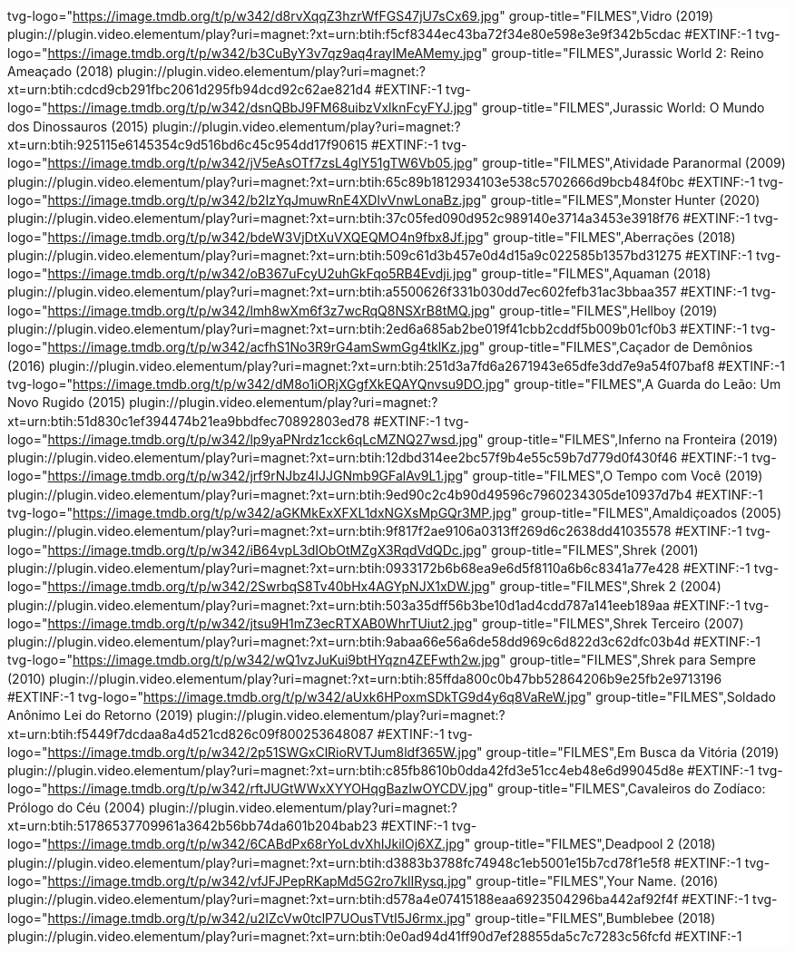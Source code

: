 tvg-logo=&quot;https://image.tmdb.org/t/p/w342/d8rvXqqZ3hzrWfFGS47jU7sCx69.jpg&quot; group-title=&quot;FILMES&quot;,Vidro (2019) plugin://plugin.video.elementum/play?uri=magnet:?xt=urn:btih:f5cf8344ec43ba72f34e80e598e3e9f342b5cdac   #EXTINF:-1 tvg-logo=&quot;https://image.tmdb.org/t/p/w342/b3CuByY3v7qz9aq4rayIMeAMemy.jpg&quot; group-title=&quot;FILMES&quot;,Jurassic World 2: Reino Ameaçado (2018) plugin://plugin.video.elementum/play?uri=magnet:?xt=urn:btih:cdcd9cb291fbc2061d295fb94dcd92c62ae821d4  #EXTINF:-1 tvg-logo=&quot;https://image.tmdb.org/t/p/w342/dsnQBbJ9FM68uibzVxlknFcyFYJ.jpg&quot; group-title=&quot;FILMES&quot;,Jurassic World: O Mundo dos Dinossauros (2015) plugin://plugin.video.elementum/play?uri=magnet:?xt=urn:btih:925115e6145354c9d516bd6c45c954dd17f90615    #EXTINF:-1 tvg-logo=&quot;https://image.tmdb.org/t/p/w342/jV5eAsOTf7zsL4glY51gTW6Vb05.jpg&quot; group-title=&quot;FILMES&quot;,Atividade Paranormal (2009) plugin://plugin.video.elementum/play?uri=magnet:?xt=urn:btih:65c89b1812934103e538c5702666d9bcb484f0bc   #EXTINF:-1 tvg-logo=&quot;https://image.tmdb.org/t/p/w342/b2IzYqJmuwRnE4XDlvVnwLonaBz.jpg&quot; group-title=&quot;FILMES&quot;,Monster Hunter (2020) plugin://plugin.video.elementum/play?uri=magnet:?xt=urn:btih:37c05fed090d952c989140e3714a3453e3918f76   #EXTINF:-1 tvg-logo=&quot;https://image.tmdb.org/t/p/w342/bdeW3VjDtXuVXQEQMO4n9fbx8Jf.jpg&quot; group-title=&quot;FILMES&quot;,Aberrações (2018)  plugin://plugin.video.elementum/play?uri=magnet:?xt=urn:btih:509c61d3b457e0d4d15a9c022585b1357bd31275   #EXTINF:-1 tvg-logo=&quot;https://image.tmdb.org/t/p/w342/oB367uFcyU2uhGkFqo5RB4Evdji.jpg&quot; group-title=&quot;FILMES&quot;,Aquaman (2018) plugin://plugin.video.elementum/play?uri=magnet:?xt=urn:btih:a5500626f331b030dd7ec602fefb31ac3bbaa357   #EXTINF:-1 tvg-logo=&quot;https://image.tmdb.org/t/p/w342/lmh8wXm6f3z7wcRqQ8NSXrB8tMQ.jpg&quot; group-title=&quot;FILMES&quot;,Hellboy (2019) plugin://plugin.video.elementum/play?uri=magnet:?xt=urn:btih:2ed6a685ab2be019f41cbb2cddf5b009b01cf0b3  #EXTINF:-1 tvg-logo=&quot;https://image.tmdb.org/t/p/w342/acfhS1No3R9rG4amSwmGg4tklKz.jpg&quot; group-title=&quot;FILMES&quot;,Caçador de Demônios (2016) plugin://plugin.video.elementum/play?uri=magnet:?xt=urn:btih:251d3a7fd6a2671943e65dfe3dd7e9a54f07baf8  #EXTINF:-1 tvg-logo=&quot;https://image.tmdb.org/t/p/w342/dM8o1iORjXGgfXkEQAYQnvsu9DO.jpg&quot; group-title=&quot;FILMES&quot;,A Guarda do Leão: Um Novo Rugido (2015) plugin://plugin.video.elementum/play?uri=magnet:?xt=urn:btih:51d830c1ef394474b21ea9bbdfec70892803ed78  #EXTINF:-1 tvg-logo=&quot;https://image.tmdb.org/t/p/w342/lp9yaPNrdz1cck6qLcMZNQ27wsd.jpg&quot; group-title=&quot;FILMES&quot;,Inferno na Fronteira (2019) plugin://plugin.video.elementum/play?uri=magnet:?xt=urn:btih:12dbd314ee2bc57f9b4e55c59b7d779d0f430f46   #EXTINF:-1 tvg-logo=&quot;https://image.tmdb.org/t/p/w342/jrf9rNJbz4IJJGNmb9GFalAv9L1.jpg&quot; group-title=&quot;FILMES&quot;,O Tempo com Você (2019) plugin://plugin.video.elementum/play?uri=magnet:?xt=urn:btih:9ed90c2c4b90d49596c7960234305de10937d7b4   #EXTINF:-1 tvg-logo=&quot;https://image.tmdb.org/t/p/w342/aGKMkExXFXL1dxNGXsMpGQr3MP.jpg&quot; group-title=&quot;FILMES&quot;,Amaldiçoados (2005) plugin://plugin.video.elementum/play?uri=magnet:?xt=urn:btih:9f817f2ae9106a0313ff269d6c2638dd41035578   #EXTINF:-1 tvg-logo=&quot;https://image.tmdb.org/t/p/w342/iB64vpL3dIObOtMZgX3RqdVdQDc.jpg&quot; group-title=&quot;FILMES&quot;,Shrek (2001) plugin://plugin.video.elementum/play?uri=magnet:?xt=urn:btih:0933172b6b68ea9e6d5f8110a6b6c8341a77e428  #EXTINF:-1 tvg-logo=&quot;https://image.tmdb.org/t/p/w342/2SwrbqS8Tv40bHx4AGYpNJX1xDW.jpg&quot; group-title=&quot;FILMES&quot;,Shrek 2 (2004) plugin://plugin.video.elementum/play?uri=magnet:?xt=urn:btih:503a35dff56b3be10d1ad4cdd787a141eeb189aa  #EXTINF:-1 tvg-logo=&quot;https://image.tmdb.org/t/p/w342/jtsu9H1mZ3ecRTXAB0WhrTUiut2.jpg&quot; group-title=&quot;FILMES&quot;,Shrek Terceiro (2007) plugin://plugin.video.elementum/play?uri=magnet:?xt=urn:btih:9abaa66e56a6de58dd969c6d822d3c62dfc03b4d  #EXTINF:-1 tvg-logo=&quot;https://image.tmdb.org/t/p/w342/wQ1vzJuKui9btHYqzn4ZEFwth2w.jpg&quot; group-title=&quot;FILMES&quot;,Shrek para Sempre (2010) plugin://plugin.video.elementum/play?uri=magnet:?xt=urn:btih:85ffda800c0b47bb52864206b9e25fb2e9713196   #EXTINF:-1 tvg-logo=&quot;https://image.tmdb.org/t/p/w342/aUxk6HPoxmSDkTG9d4y6q8VaReW.jpg&quot; group-title=&quot;FILMES&quot;,Soldado Anônimo Lei do Retorno (2019) plugin://plugin.video.elementum/play?uri=magnet:?xt=urn:btih:f5449f7dcdaa8a4d521cd826c09f800253648087  #EXTINF:-1 tvg-logo=&quot;https://image.tmdb.org/t/p/w342/2p51SWGxClRioRVTJum8ldf365W.jpg&quot; group-title=&quot;FILMES&quot;,Em Busca da Vitória (2019) plugin://plugin.video.elementum/play?uri=magnet:?xt=urn:btih:c85fb8610b0dda42fd3e51cc4eb48e6d99045d8e   #EXTINF:-1 tvg-logo=&quot;https://image.tmdb.org/t/p/w342/rftJUGtWWxXYYOHqgBazIwOYCDV.jpg&quot; group-title=&quot;FILMES&quot;,Cavaleiros do Zodíaco: Prólogo do Céu (2004) plugin://plugin.video.elementum/play?uri=magnet:?xt=urn:btih:51786537709961a3642b56bb74da601b204bab23   #EXTINF:-1 tvg-logo=&quot;https://image.tmdb.org/t/p/w342/6CABdPx68rYoLdvXhIJkilOj6XZ.jpg&quot; group-title=&quot;FILMES&quot;,Deadpool 2 (2018) plugin://plugin.video.elementum/play?uri=magnet:?xt=urn:btih:d3883b3788fc74948c1eb5001e15b7cd78f1e5f8   #EXTINF:-1 tvg-logo=&quot;https://image.tmdb.org/t/p/w342/vfJFJPepRKapMd5G2ro7klIRysq.jpg&quot; group-title=&quot;FILMES&quot;,Your Name. (2016) plugin://plugin.video.elementum/play?uri=magnet:?xt=urn:btih:d578a4e07415188eaa6923504296ba442af92f4f   #EXTINF:-1 tvg-logo=&quot;https://image.tmdb.org/t/p/w342/u2IZcVw0tclP7UOusTVtI5J6rmx.jpg&quot; group-title=&quot;FILMES&quot;,Bumblebee (2018) plugin://plugin.video.elementum/play?uri=magnet:?xt=urn:btih:0e0ad94d41ff90d7ef28855da5c7c7283c56fcfd   #EXTINF:-1